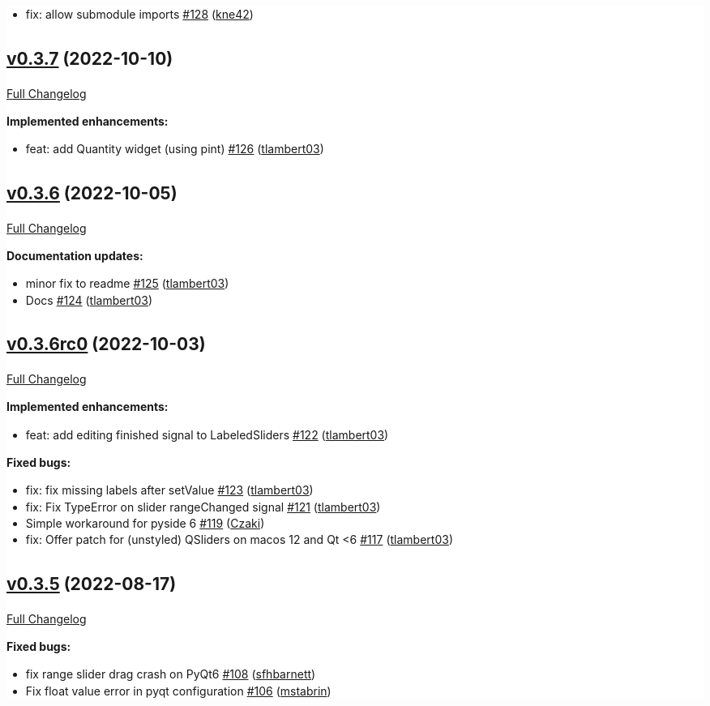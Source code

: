 - fix: allow submodule imports [\#128](https://github.com/pyapp-kit/superqt/pull/128) ([kne42](https://github.com/kne42))

## [v0.3.7](https://github.com/pyapp-kit/superqt/tree/v0.3.7) (2022-10-10)

[Full Changelog](https://github.com/pyapp-kit/superqt/compare/v0.3.6...v0.3.7)

**Implemented enhancements:**

- feat: add Quantity widget \(using pint\) [\#126](https://github.com/pyapp-kit/superqt/pull/126) ([tlambert03](https://github.com/tlambert03))

## [v0.3.6](https://github.com/pyapp-kit/superqt/tree/v0.3.6) (2022-10-05)

[Full Changelog](https://github.com/pyapp-kit/superqt/compare/v0.3.6rc0...v0.3.6)

**Documentation updates:**

- minor fix to readme [\#125](https://github.com/pyapp-kit/superqt/pull/125) ([tlambert03](https://github.com/tlambert03))
- Docs [\#124](https://github.com/pyapp-kit/superqt/pull/124) ([tlambert03](https://github.com/tlambert03))

## [v0.3.6rc0](https://github.com/pyapp-kit/superqt/tree/v0.3.6rc0) (2022-10-03)

[Full Changelog](https://github.com/pyapp-kit/superqt/compare/v0.3.5...v0.3.6rc0)

**Implemented enhancements:**

- feat: add editing finished signal to LabeledSliders [\#122](https://github.com/pyapp-kit/superqt/pull/122) ([tlambert03](https://github.com/tlambert03))

**Fixed bugs:**

- fix: fix missing labels after setValue [\#123](https://github.com/pyapp-kit/superqt/pull/123) ([tlambert03](https://github.com/tlambert03))
- fix: Fix TypeError on slider rangeChanged signal [\#121](https://github.com/pyapp-kit/superqt/pull/121) ([tlambert03](https://github.com/tlambert03))
- Simple workaround for pyside 6 [\#119](https://github.com/pyapp-kit/superqt/pull/119) ([Czaki](https://github.com/Czaki))
- fix: Offer patch for \(unstyled\) QSliders on macos 12 and Qt \<6 [\#117](https://github.com/pyapp-kit/superqt/pull/117) ([tlambert03](https://github.com/tlambert03))

## [v0.3.5](https://github.com/pyapp-kit/superqt/tree/v0.3.5) (2022-08-17)

[Full Changelog](https://github.com/pyapp-kit/superqt/compare/v0.3.4...v0.3.5)

**Fixed bugs:**

- fix range slider drag crash on PyQt6 [\#108](https://github.com/pyapp-kit/superqt/pull/108) ([sfhbarnett](https://github.com/sfhbarnett))
- Fix float value error in pyqt configuration [\#106](https://github.com/pyapp-kit/superqt/pull/106) ([mstabrin](https://github.com/mstabrin))

